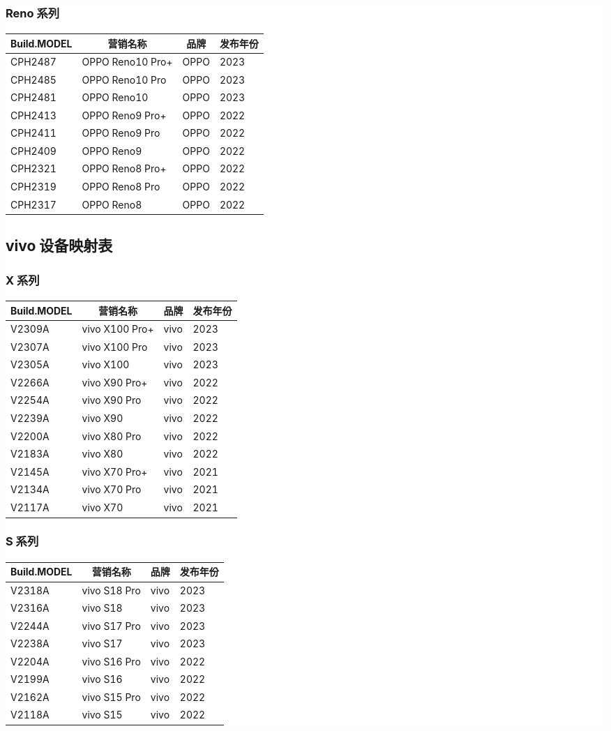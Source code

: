 ### Reno 系列

| Build.MODEL | 营销名称 | 品牌 | 发布年份 |
|-------------|----------|------|----------|
| CPH2487 | OPPO Reno10 Pro+ | OPPO | 2023 |
| CPH2485 | OPPO Reno10 Pro | OPPO | 2023 |
| CPH2481 | OPPO Reno10 | OPPO | 2023 |
| CPH2413 | OPPO Reno9 Pro+ | OPPO | 2022 |
| CPH2411 | OPPO Reno9 Pro | OPPO | 2022 |
| CPH2409 | OPPO Reno9 | OPPO | 2022 |
| CPH2321 | OPPO Reno8 Pro+ | OPPO | 2022 |
| CPH2319 | OPPO Reno8 Pro | OPPO | 2022 |
| CPH2317 | OPPO Reno8 | OPPO | 2022 |

## vivo 设备映射表

### X 系列

| Build.MODEL | 营销名称 | 品牌 | 发布年份 |
|-------------|----------|------|----------|
| V2309A | vivo X100 Pro+ | vivo | 2023 |
| V2307A | vivo X100 Pro | vivo | 2023 |
| V2305A | vivo X100 | vivo | 2023 |
| V2266A | vivo X90 Pro+ | vivo | 2022 |
| V2254A | vivo X90 Pro | vivo | 2022 |
| V2239A | vivo X90 | vivo | 2022 |
| V2200A | vivo X80 Pro | vivo | 2022 |
| V2183A | vivo X80 | vivo | 2022 |
| V2145A | vivo X70 Pro+ | vivo | 2021 |
| V2134A | vivo X70 Pro | vivo | 2021 |
| V2117A | vivo X70 | vivo | 2021 |

### S 系列

| Build.MODEL | 营销名称 | 品牌 | 发布年份 |
|-------------|----------|------|----------|
| V2318A | vivo S18 Pro | vivo | 2023 |
| V2316A | vivo S18 | vivo | 2023 |
| V2244A | vivo S17 Pro | vivo | 2023 |
| V2238A | vivo S17 | vivo | 2023 |
| V2204A | vivo S16 Pro | vivo | 2022 |
| V2199A | vivo S16 | vivo | 2022 |
| V2162A | vivo S15 Pro | vivo | 2022 |
| V2118A | vivo S15 | vivo | 2022 |